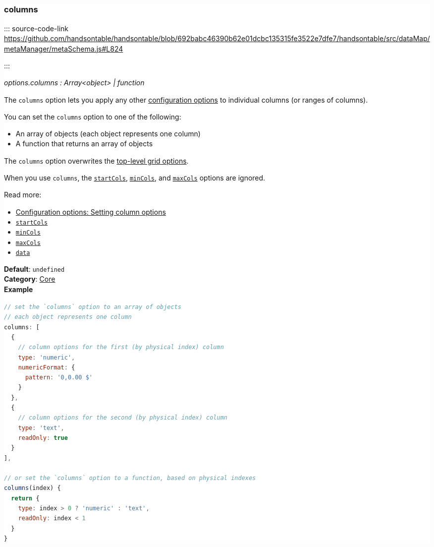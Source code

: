 
### columns
  
::: source-code-link https://github.com/handsontable/handsontable/blob/692babc46390b62e01dcbc135315fe3522e7dfe7/handsontable/src/dataMap/metaManager/metaSchema.js#L824

:::

_options.columns : Array&lt;object&gt; | function_

The `columns` option lets you apply any other [configuration options](@/guides/getting-started/configuration-options.md) to individual columns (or ranges of columns).

You can set the `columns` option to one of the following:
- An array of objects (each object represents one column)
- A function that returns an array of objects

The `columns` option overwrites the [top-level grid options](@/guides/getting-started/configuration-options.md#set-grid-options).

When you use `columns`, the [`startCols`](#startcols), [`minCols`](#mincols), and [`maxCols`](#maxcols) options are ignored.

Read more:
- [Configuration options: Setting column options](@/guides/getting-started/configuration-options.md#set-column-options)
- [`startCols`](#startcols)
- [`minCols`](#mincols)
- [`maxCols`](#maxcols)
- [`data`](#data)

**Default**: <code>undefined</code>  
**Category**: [Core](@/api/core.md)  
**Example**  
```js
// set the `columns` option to an array of objects
// each object represents one column
columns: [
  {
    // column options for the first (by physical index) column
    type: 'numeric',
    numericFormat: {
      pattern: '0,0.00 $'
    }
  },
  {
    // column options for the second (by physical index) column
    type: 'text',
    readOnly: true
  }
],

// or set the `columns` option to a function, based on physical indexes
columns(index) {
  return {
    type: index > 0 ? 'numeric' : 'text',
    readOnly: index < 1
  }
}
```

